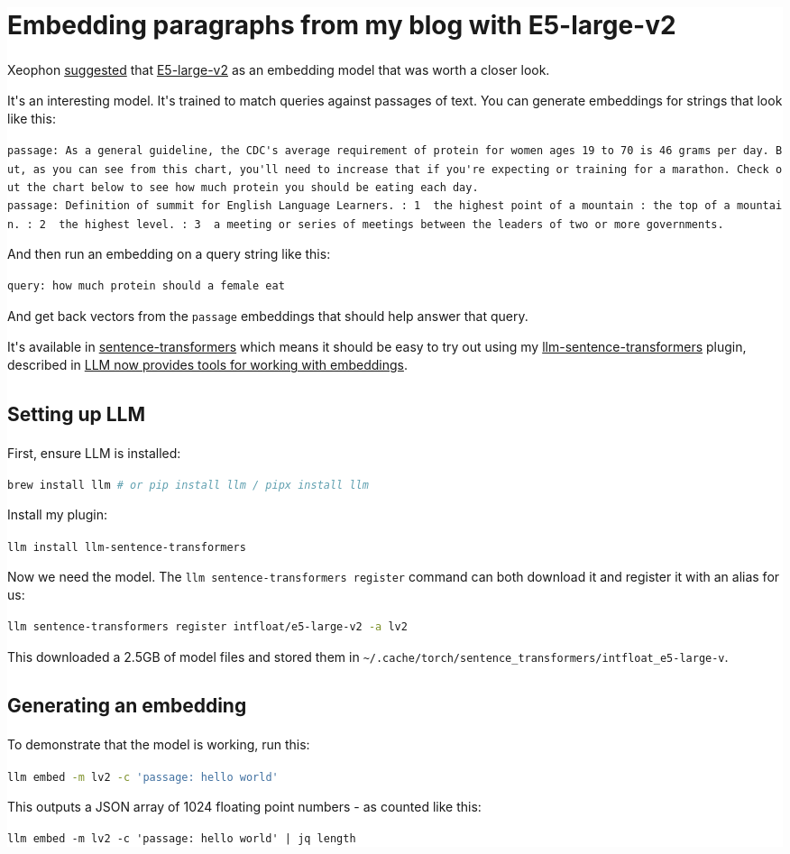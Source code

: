 # Embedding paragraphs from my blog with E5-large-v2

Xeophon [suggested](https://twitter.com/TheXeophon/status/1700203810545680542) that [E5-large-v2](https://huggingface.co/intfloat/e5-large-v2) as an embedding model that was worth a closer look.

It's an interesting model. It's trained to match queries against passages of text. You can generate embeddings for strings that look like this:

```
passage: As a general guideline, the CDC's average requirement of protein for women ages 19 to 70 is 46 grams per day. But, as you can see from this chart, you'll need to increase that if you're expecting or training for a marathon. Check out the chart below to see how much protein you should be eating each day.
passage: Definition of summit for English Language Learners. : 1  the highest point of a mountain : the top of a mountain. : 2  the highest level. : 3  a meeting or series of meetings between the leaders of two or more governments.
```
And then run an embedding on a query string like this:
```
query: how much protein should a female eat
```
And get back vectors from the `passage` embeddings that should help answer that query.

It's available in [sentence-transformers](https://www.sbert.net/) which means it should be easy to try out using my [llm-sentence-transformers](https://github.com/simonw/llm-sentence-transformers) plugin, described in [LLM now provides tools for working with embeddings](https://simonwillison.net/2023/Sep/4/llm-embeddings/).

## Setting up LLM

First, ensure LLM is installed:

```bash
brew install llm # or pip install llm / pipx install llm
```
Install my plugin:
```bash
llm install llm-sentence-transformers
```
Now we need the model. The `llm sentence-transformers register` command can both download it and register it with an alias for us:
```bash
llm sentence-transformers register intfloat/e5-large-v2 -a lv2
```
This downloaded a 2.5GB of model files and stored them in `~/.cache/torch/sentence_transformers/intfloat_e5-large-v`.

## Generating an embedding

To demonstrate that the model is working, run this:
```bash
llm embed -m lv2 -c 'passage: hello world'
```
This outputs a JSON array of 1024 floating point numbers - as counted like this:
```
llm embed -m lv2 -c 'passage: hello world' | jq length
```
